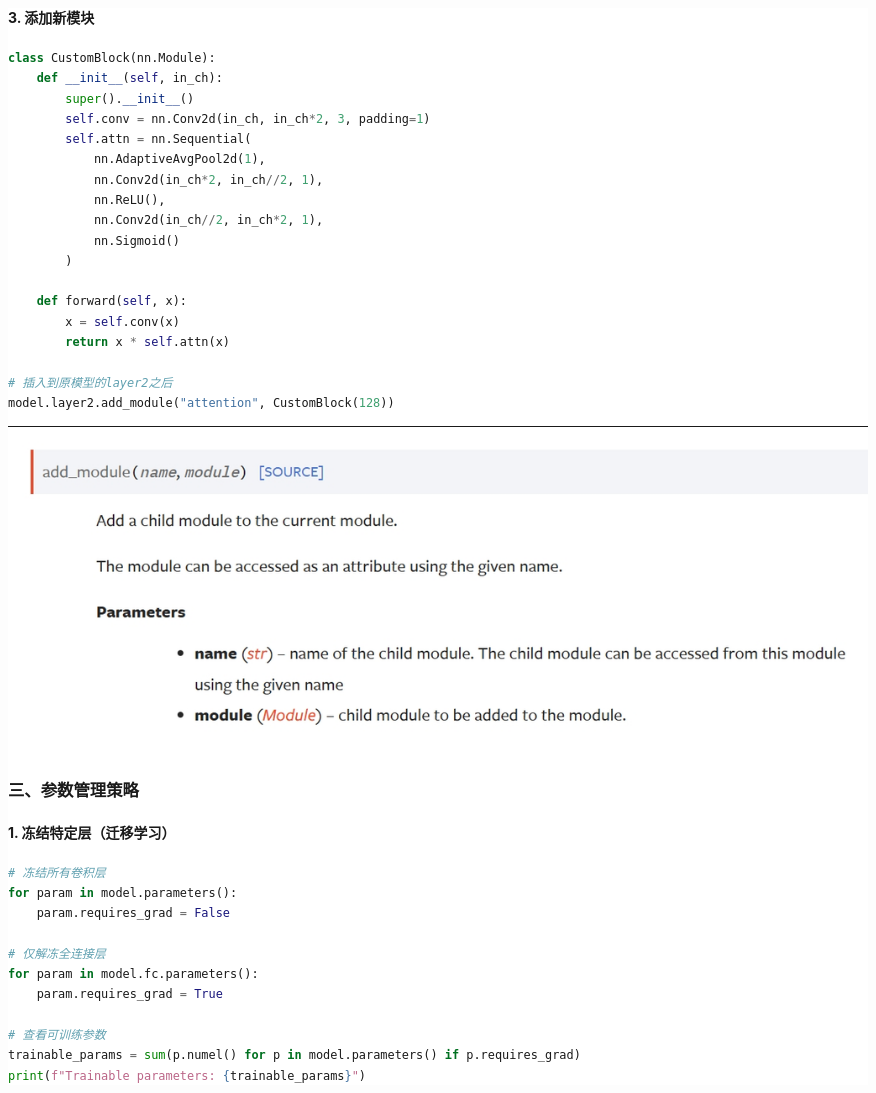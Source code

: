 #### 3. 添加新模块
```python
class CustomBlock(nn.Module):
    def __init__(self, in_ch):
        super().__init__()
        self.conv = nn.Conv2d(in_ch, in_ch*2, 3, padding=1)
        self.attn = nn.Sequential(
            nn.AdaptiveAvgPool2d(1),
            nn.Conv2d(in_ch*2, in_ch//2, 1),
            nn.ReLU(),
            nn.Conv2d(in_ch//2, in_ch*2, 1),
            nn.Sigmoid()
        )
    
    def forward(self, x):
        x = self.conv(x)
        return x * self.attn(x)

# 插入到原模型的layer2之后
model.layer2.add_module("attention", CustomBlock(128))
```

---

![add_module](./imgs/add_module.png)

### 三、参数管理策略

#### 1. 冻结特定层（迁移学习）
```python
# 冻结所有卷积层
for param in model.parameters():
    param.requires_grad = False

# 仅解冻全连接层
for param in model.fc.parameters():
    param.requires_grad = True

# 查看可训练参数
trainable_params = sum(p.numel() for p in model.parameters() if p.requires_grad)
print(f"Trainable parameters: {trainable_params}")
```
